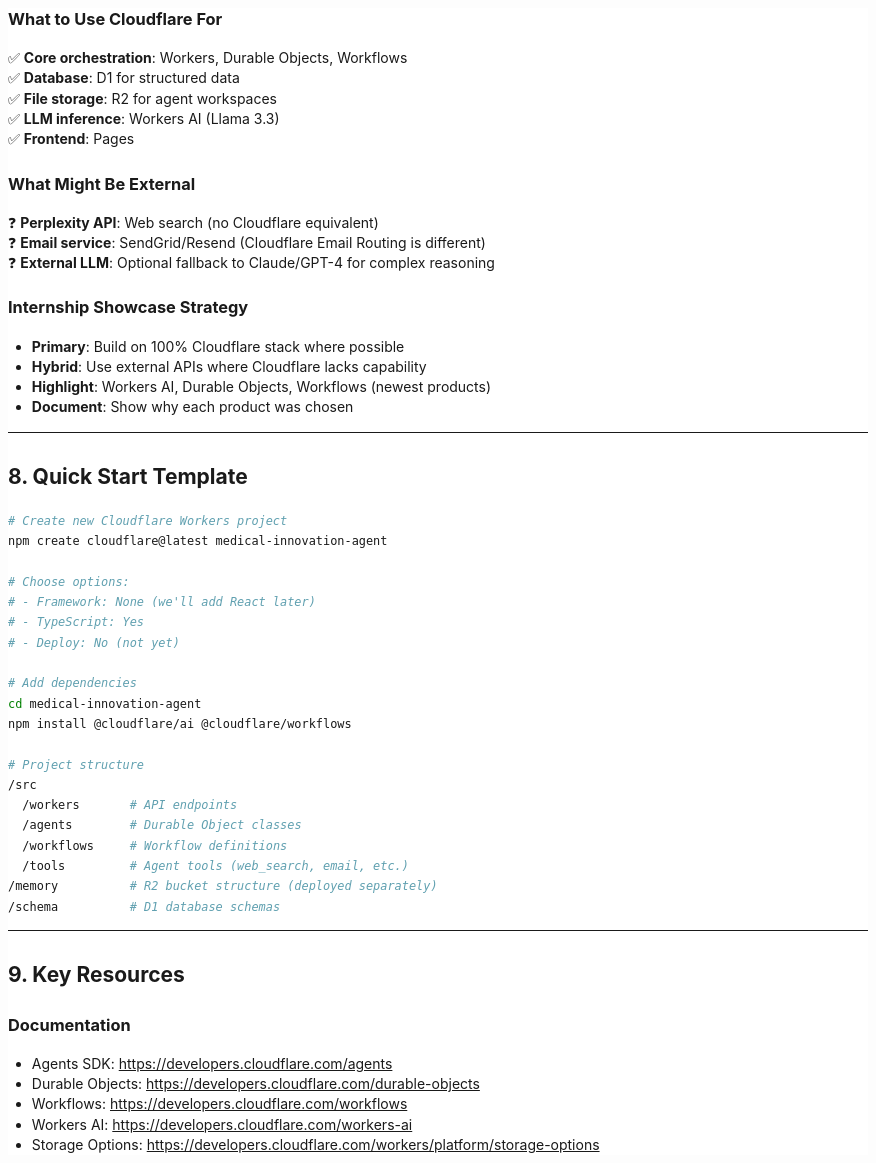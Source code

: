### What to Use Cloudflare For
✅ **Core orchestration**: Workers, Durable Objects, Workflows  
✅ **Database**: D1 for structured data  
✅ **File storage**: R2 for agent workspaces  
✅ **LLM inference**: Workers AI (Llama 3.3)  
✅ **Frontend**: Pages  

### What Might Be External
❓ **Perplexity API**: Web search (no Cloudflare equivalent)  
❓ **Email service**: SendGrid/Resend (Cloudflare Email Routing is different)  
❓ **External LLM**: Optional fallback to Claude/GPT-4 for complex reasoning

### Internship Showcase Strategy
- **Primary**: Build on 100% Cloudflare stack where possible
- **Hybrid**: Use external APIs where Cloudflare lacks capability
- **Highlight**: Workers AI, Durable Objects, Workflows (newest products)
- **Document**: Show why each product was chosen

---

## 8. Quick Start Template

```bash
# Create new Cloudflare Workers project
npm create cloudflare@latest medical-innovation-agent

# Choose options:
# - Framework: None (we'll add React later)
# - TypeScript: Yes
# - Deploy: No (not yet)

# Add dependencies
cd medical-innovation-agent
npm install @cloudflare/ai @cloudflare/workflows

# Project structure
/src
  /workers       # API endpoints
  /agents        # Durable Object classes
  /workflows     # Workflow definitions
  /tools         # Agent tools (web_search, email, etc.)
/memory          # R2 bucket structure (deployed separately)
/schema          # D1 database schemas
```

---

## 9. Key Resources

### Documentation
- Agents SDK: https://developers.cloudflare.com/agents
- Durable Objects: https://developers.cloudflare.com/durable-objects
- Workflows: https://developers.cloudflare.com/workflows
- Workers AI: https://developers.cloudflare.com/workers-ai
- Storage Options: https://developers.cloudflare.com/workers/platform/storage-options
